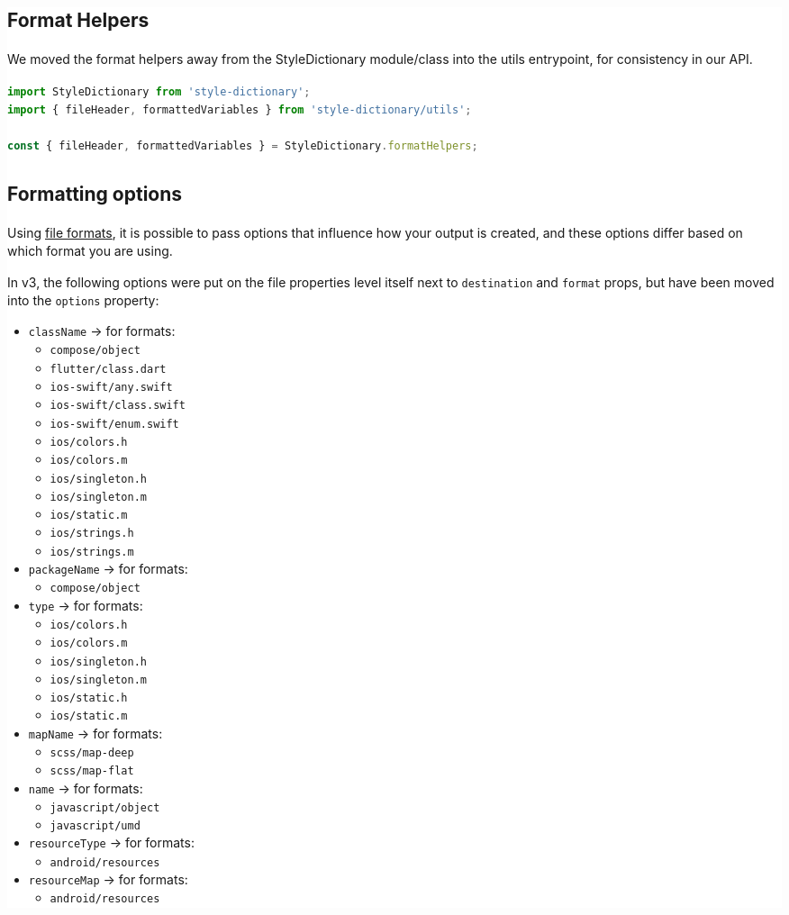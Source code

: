 ## Format Helpers

We moved the format helpers away from the StyleDictionary module/class into the utils entrypoint, for consistency in our API.

```js title="build-tokens.js" del={1,3-4} ins={2}
import StyleDictionary from 'style-dictionary';
import { fileHeader, formattedVariables } from 'style-dictionary/utils';

const { fileHeader, formattedVariables } = StyleDictionary.formatHelpers;
```

## Formatting options

Using [file formats](/reference/hooks/formats), it is possible to pass options that influence how your output is created, and these options differ based on which format you are using.

In v3, the following options were put on the file properties level itself next to `destination` and `format` props, but have been moved into the `options` property:

- `className` -> for formats:
  - `compose/object`
  - `flutter/class.dart`
  - `ios-swift/any.swift`
  - `ios-swift/class.swift`
  - `ios-swift/enum.swift`
  - `ios/colors.h`
  - `ios/colors.m`
  - `ios/singleton.h`
  - `ios/singleton.m`
  - `ios/static.m`
  - `ios/strings.h`
  - `ios/strings.m`
- `packageName` -> for formats:
  - `compose/object`
- `type` -> for formats:
  - `ios/colors.h`
  - `ios/colors.m`
  - `ios/singleton.h`
  - `ios/singleton.m`
  - `ios/static.h`
  - `ios/static.m`
- `mapName` -> for formats:
  - `scss/map-deep`
  - `scss/map-flat`
- `name` -> for formats:
  - `javascript/object`
  - `javascript/umd`
- `resourceType` -> for formats:
  - `android/resources`
- `resourceMap` -> for formats:
  - `android/resources`
